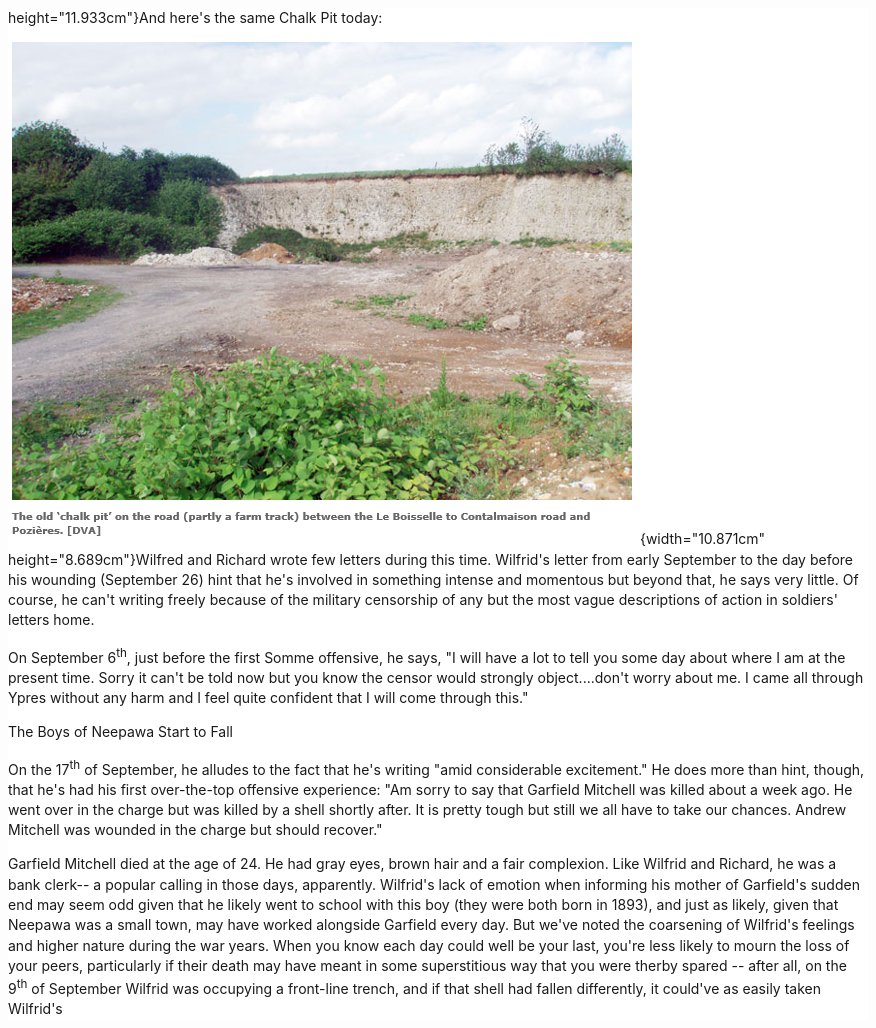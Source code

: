 height="11.933cm"}And here's the same Chalk Pit today:

<img src="photos2/4C342009.png" />
{width="10.871cm"
height="8.689cm"}Wilfred and Richard wrote few letters during this time.
Wilfrid's letter from early September to the day before his wounding
(September 26) hint that he's involved in something intense and
momentous but beyond that, he says very little. Of course, he can't
writing freely because of the military censorship of any but the most
vague descriptions of action in soldiers' letters home.

On September 6<sup>th</sup>, just before the first Somme offensive, he says, "I
will have a lot to tell you some day about where I am at the present
time. Sorry it can't be told now but you know the censor would strongly
object....don't worry about me. I came all through Ypres without any
harm and I feel quite confident that I will come through this."

The Boys of Neepawa Start to Fall

On the 17<sup>th</sup> of September, he alludes to the fact that he's writing
"amid considerable excitement." He does more than hint, though, that
he's had his first over-the-top offensive experience: "Am sorry to say
that Garfield Mitchell was killed about a week ago. He went over in the
charge but was killed by a shell shortly after. It is pretty tough but
still we all have to take our chances. Andrew Mitchell was wounded in
the charge but should recover."

Garfield Mitchell died at the age of 24. He had gray eyes, brown hair
and a fair complexion. Like Wilfrid and Richard, he was a bank clerk\--
a popular calling in those days, apparently. Wilfrid's lack of emotion
when informing his mother of Garfield's sudden end may seem odd given
that he likely went to school with this boy (they were both born in
1893), and just as likely, given that Neepawa was a small town, may have
worked alongside Garfield every day. But we've noted the coarsening of
Wilfrid's feelings and higher nature during the war years. When you know
each day could well be your last, you're less likely to mourn the loss
of your peers, particularly if their death may have meant in some
superstitious way that you were therby spared -- after all, on the 9<sup>th</sup>
of September Wilfrid was occupying a front-line trench, and if that
shell had fallen differently, it could've as easily taken Wilfrid's